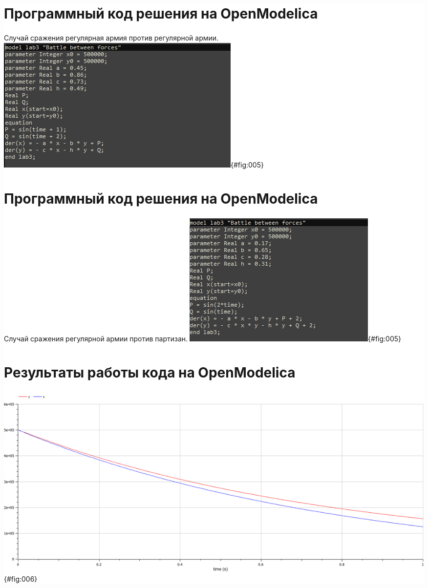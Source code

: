 
# Программный код решения на OpenModelica 

Случай сражения регулярная армия против регулярной армии.
!["Код для первого случая на OpenModelica"](Screens/3.png){#fig:005}

# Программный код решения на OpenModelica

Случай сражения регулярной армии против партизан.
!["Код для второго случая на OpenModelica"](Screens/4.png){#fig:005}

# Результаты работы кода на OpenModelica

!["График в OpenModelica. Первый случай"](Screens/modelica1.png){#fig:006}
